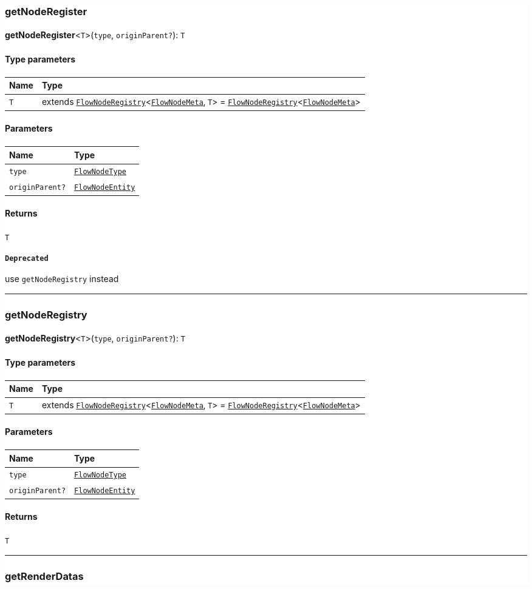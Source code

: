 ### getNodeRegister

**getNodeRegister**<`T`>(`type`, `originParent?`): `T`

#### Type parameters

| Name | Type |
| :------ | :------ |
| `T` | extends [`FlowNodeRegistry`](/en/auto-docs/editor/interfaces/FlowNodeRegistry-1.md)<[`FlowNodeMeta`](/en/auto-docs/editor/interfaces/FlowNodeMeta.md), `T`> = [`FlowNodeRegistry`](/en/auto-docs/editor/interfaces/FlowNodeRegistry-1.md)<[`FlowNodeMeta`](/en/auto-docs/editor/interfaces/FlowNodeMeta.md)> |

#### Parameters

| Name | Type |
| :------ | :------ |
| `type` | [`FlowNodeType`](/en/auto-docs/editor/types/FlowNodeType.md) |
| `originParent?` | [`FlowNodeEntity`](/en/auto-docs/editor/classes/FlowNodeEntity-1.md) |

#### Returns

`T`

**`Deprecated`**

use `getNodeRegistry` instead

***

### getNodeRegistry

**getNodeRegistry**<`T`>(`type`, `originParent?`): `T`

#### Type parameters

| Name | Type |
| :------ | :------ |
| `T` | extends [`FlowNodeRegistry`](/en/auto-docs/editor/interfaces/FlowNodeRegistry-1.md)<[`FlowNodeMeta`](/en/auto-docs/editor/interfaces/FlowNodeMeta.md), `T`> = [`FlowNodeRegistry`](/en/auto-docs/editor/interfaces/FlowNodeRegistry-1.md)<[`FlowNodeMeta`](/en/auto-docs/editor/interfaces/FlowNodeMeta.md)> |

#### Parameters

| Name | Type |
| :------ | :------ |
| `type` | [`FlowNodeType`](/en/auto-docs/editor/types/FlowNodeType.md) |
| `originParent?` | [`FlowNodeEntity`](/en/auto-docs/editor/classes/FlowNodeEntity-1.md) |

#### Returns

`T`

***

### getRenderDatas
